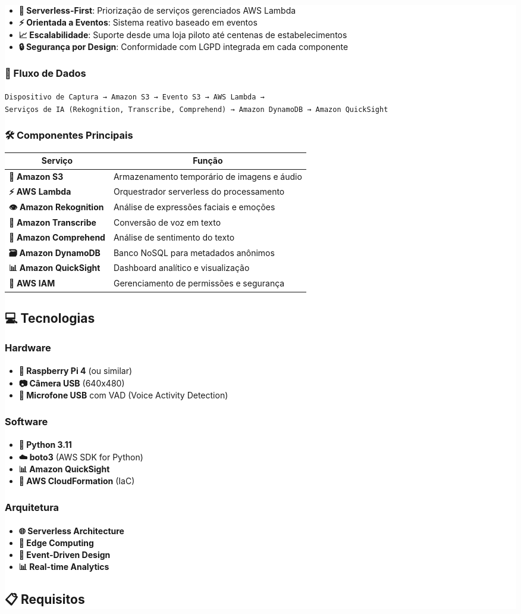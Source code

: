 - **🚀 Serverless-First**: Priorização de serviços gerenciados AWS Lambda
- **⚡ Orientada a Eventos**: Sistema reativo baseado em eventos
- **📈 Escalabilidade**: Suporte desde uma loja piloto até centenas de estabelecimentos
- **🔒 Segurança por Design**: Conformidade com LGPD integrada em cada componente

### 🔄 Fluxo de Dados

```
Dispositivo de Captura → Amazon S3 → Evento S3 → AWS Lambda → 
Serviços de IA (Rekognition, Transcribe, Comprehend) → Amazon DynamoDB → Amazon QuickSight
```

### 🛠️ Componentes Principais

| Serviço | Função |
|---------|---------|
| **📁 Amazon S3** | Armazenamento temporário de imagens e áudio |
| **⚡ AWS Lambda** | Orquestrador serverless do processamento |
| **👁️ Amazon Rekognition** | Análise de expressões faciais e emoções |
| **🎤 Amazon Transcribe** | Conversão de voz em texto |
| **🧠 Amazon Comprehend** | Análise de sentimento do texto |
| **🗃️ Amazon DynamoDB** | Banco NoSQL para metadados anônimos |
| **📊 Amazon QuickSight** | Dashboard analítico e visualização |
| **🔐 AWS IAM** | Gerenciamento de permissões e segurança |

## 💻 Tecnologias

### Hardware
- **🔌 Raspberry Pi 4** (ou similar)
- **📷 Câmera USB** (640x480)
- **🎤 Microfone USB** com VAD (Voice Activity Detection)

### Software
- **🐍 Python 3.11**
- **☁️ boto3** (AWS SDK for Python)
- **📊 Amazon QuickSight**
- **🔧 AWS CloudFormation** (IaC)

### Arquitetura
- **🌐 Serverless Architecture**
- **📱 Edge Computing**
- **🔄 Event-Driven Design**
- **📊 Real-time Analytics**

## 📋 Requisitos
